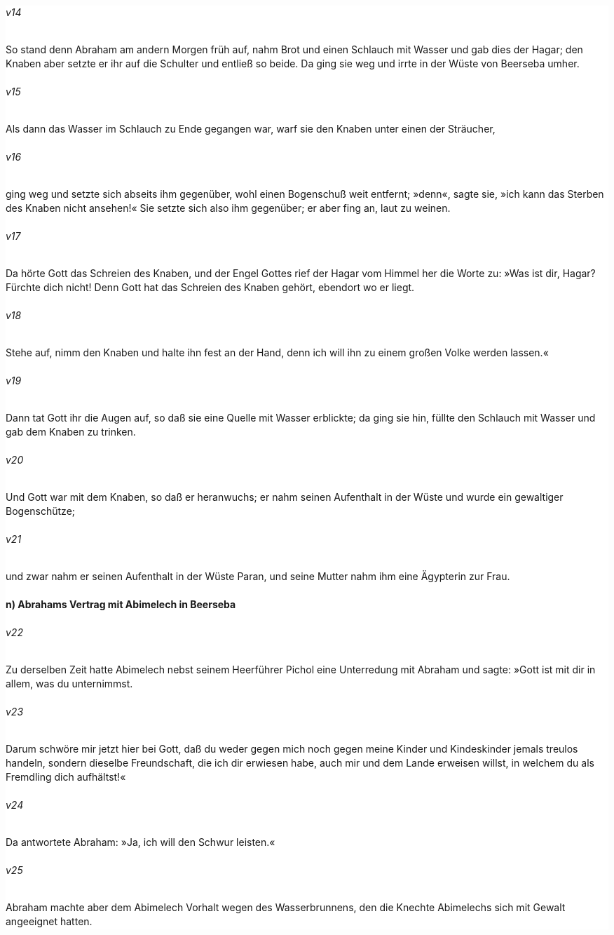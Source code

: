 
###### v14
So stand denn Abraham am andern Morgen früh auf, nahm Brot und einen Schlauch mit Wasser und gab dies der Hagar; den Knaben aber setzte er ihr auf die Schulter und entließ so beide. Da ging sie weg und irrte in der Wüste von Beerseba umher.

###### v15
Als dann das Wasser im Schlauch zu Ende gegangen war, warf sie den Knaben unter einen der Sträucher,

###### v16
ging weg und setzte sich abseits ihm gegenüber, wohl einen Bogenschuß weit entfernt; »denn«, sagte sie, »ich kann das Sterben des Knaben nicht ansehen!« Sie setzte sich also ihm gegenüber; er aber fing an, laut zu weinen.

###### v17
Da hörte Gott das Schreien des Knaben, und der Engel Gottes rief der Hagar vom Himmel her die Worte zu: »Was ist dir, Hagar? Fürchte dich nicht! Denn Gott hat das Schreien des Knaben gehört, ebendort wo er liegt.

###### v18
Stehe auf, nimm den Knaben und halte ihn fest an der Hand, denn ich will ihn zu einem großen Volke werden lassen.«

###### v19
Dann tat Gott ihr die Augen auf, so daß sie eine Quelle mit Wasser erblickte; da ging sie hin, füllte den Schlauch mit Wasser und gab dem Knaben zu trinken.

###### v20
Und Gott war mit dem Knaben, so daß er heranwuchs; er nahm seinen Aufenthalt in der Wüste und wurde ein gewaltiger Bogenschütze;

###### v21
und zwar nahm er seinen Aufenthalt in der Wüste Paran, und seine Mutter nahm ihm eine Ägypterin zur Frau.

#### n) Abrahams Vertrag mit Abimelech in Beerseba


###### v22
Zu derselben Zeit hatte Abimelech nebst seinem Heerführer Pichol eine Unterredung mit Abraham und sagte: »Gott ist mit dir in allem, was du unternimmst.

###### v23
Darum schwöre mir jetzt hier bei Gott, daß du weder gegen mich noch gegen meine Kinder und Kindeskinder jemals treulos handeln, sondern dieselbe Freundschaft, die ich dir erwiesen habe, auch mir und dem Lande erweisen willst, in welchem du als Fremdling dich aufhältst!«

###### v24
Da antwortete Abraham: »Ja, ich will den Schwur leisten.«

###### v25
Abraham machte aber dem Abimelech Vorhalt wegen des Wasserbrunnens, den die Knechte Abimelechs sich mit Gewalt angeeignet hatten.
